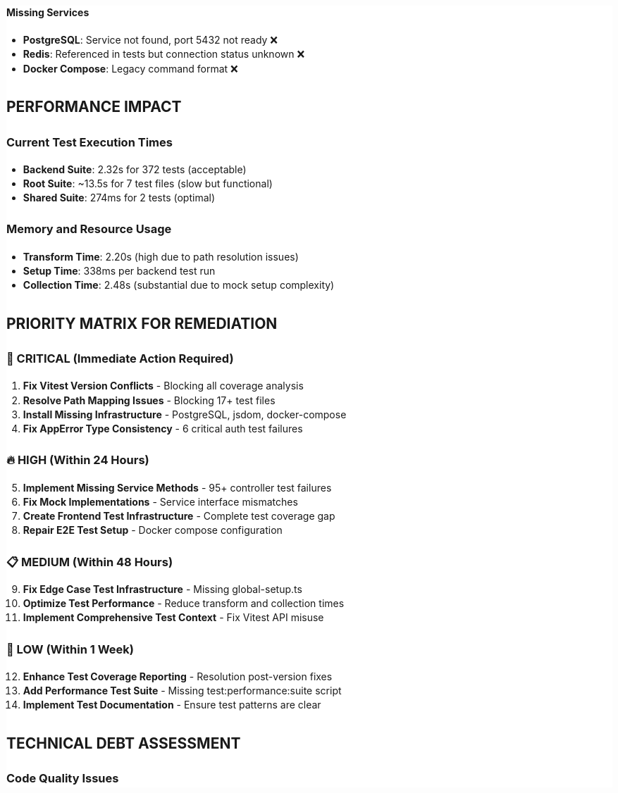 #### Missing Services

- **PostgreSQL**: Service not found, port 5432 not ready ❌
- **Redis**: Referenced in tests but connection status unknown ❌
- **Docker Compose**: Legacy command format ❌

## PERFORMANCE IMPACT

### Current Test Execution Times

- **Backend Suite**: 2.32s for 372 tests (acceptable)
- **Root Suite**: ~13.5s for 7 test files (slow but functional)
- **Shared Suite**: 274ms for 2 tests (optimal)

### Memory and Resource Usage

- **Transform Time**: 2.20s (high due to path resolution issues)
- **Setup Time**: 338ms per backend test run
- **Collection Time**: 2.48s (substantial due to mock setup complexity)

## PRIORITY MATRIX FOR REMEDIATION

### 🚨 CRITICAL (Immediate Action Required)

1. **Fix Vitest Version Conflicts** - Blocking all coverage analysis
2. **Resolve Path Mapping Issues** - Blocking 17+ test files
3. **Install Missing Infrastructure** - PostgreSQL, jsdom, docker-compose
4. **Fix AppError Type Consistency** - 6 critical auth test failures

### 🔥 HIGH (Within 24 Hours)

5. **Implement Missing Service Methods** - 95+ controller test failures
6. **Fix Mock Implementations** - Service interface mismatches
7. **Create Frontend Test Infrastructure** - Complete test coverage gap
8. **Repair E2E Test Setup** - Docker compose configuration

### 📋 MEDIUM (Within 48 Hours)

9. **Fix Edge Case Test Infrastructure** - Missing global-setup.ts
10. **Optimize Test Performance** - Reduce transform and collection times
11. **Implement Comprehensive Test Context** - Fix Vitest API misuse

### 📝 LOW (Within 1 Week)

12. **Enhance Test Coverage Reporting** - Resolution post-version fixes
13. **Add Performance Test Suite** - Missing test:performance:suite script
14. **Implement Test Documentation** - Ensure test patterns are clear

## TECHNICAL DEBT ASSESSMENT

### Code Quality Issues
